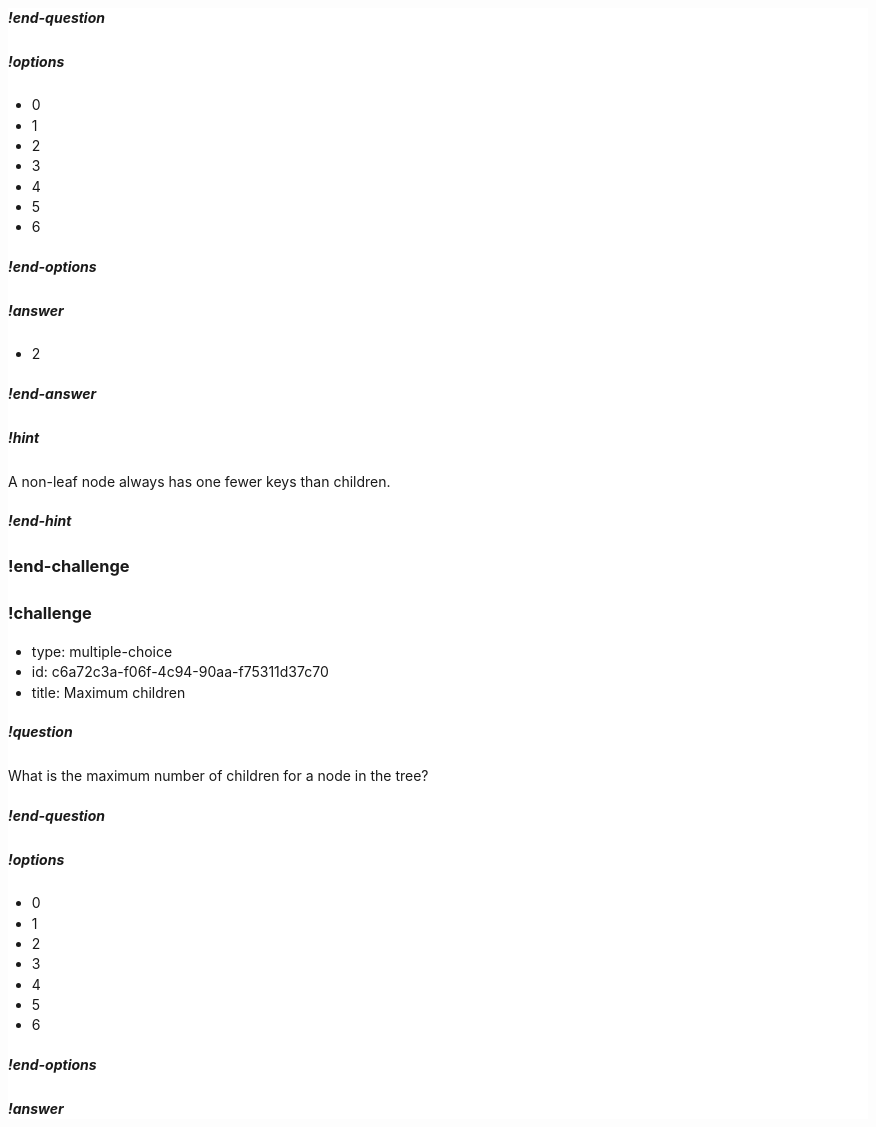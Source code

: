 ##### !end-question

##### !options

* 0
* 1
* 2
* 3
* 4
* 5
* 6

##### !end-options

##### !answer

* 2

##### !end-answer

##### !hint

A non-leaf node always has one fewer keys than children.

##### !end-hint

### !end-challenge





### !challenge

* type: multiple-choice
* id: c6a72c3a-f06f-4c94-90aa-f75311d37c70
* title: Maximum children

##### !question

What is the maximum number of children for a node in the tree?

##### !end-question

##### !options

* 0
* 1
* 2
* 3
* 4
* 5
* 6

##### !end-options

##### !answer

